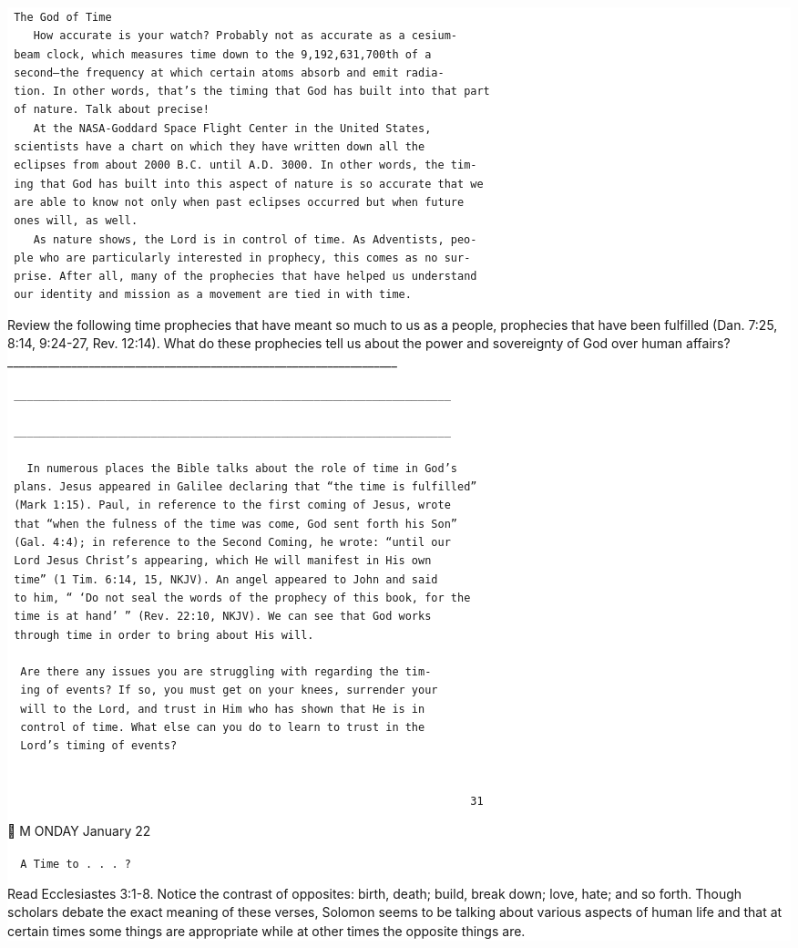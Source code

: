      The God of Time
        How accurate is your watch? Probably not as accurate as a cesium-
     beam clock, which measures time down to the 9,192,631,700th of a
     second—the frequency at which certain atoms absorb and emit radia-
     tion. In other words, that’s the timing that God has built into that part
     of nature. Talk about precise!
        At the NASA-Goddard Space Flight Center in the United States,
     scientists have a chart on which they have written down all the
     eclipses from about 2000 B.C. until A.D. 3000. In other words, the tim-
     ing that God has built into this aspect of nature is so accurate that we
     are able to know not only when past eclipses occurred but when future
     ones will, as well.
        As nature shows, the Lord is in control of time. As Adventists, peo-
     ple who are particularly interested in prophecy, this comes as no sur-
     prise. After all, many of the prophecies that have helped us understand
     our identity and mission as a movement are tied in with time.

Review the following time prophecies that have meant so much to
     us as a people, prophecies that have been fulfilled (Dan. 7:25, 8:14,
     9:24-27, Rev. 12:14). What do these prophecies tell us about the
     power and sovereignty of God over human affairs?
     ___________________________________________________________________

     ___________________________________________________________________

     ___________________________________________________________________

       In numerous places the Bible talks about the role of time in God’s
     plans. Jesus appeared in Galilee declaring that “the time is fulfilled”
     (Mark 1:15). Paul, in reference to the first coming of Jesus, wrote
     that “when the fulness of the time was come, God sent forth his Son”
     (Gal. 4:4); in reference to the Second Coming, he wrote: “until our
     Lord Jesus Christ’s appearing, which He will manifest in His own
     time” (1 Tim. 6:14, 15, NKJV). An angel appeared to John and said
     to him, “ ‘Do not seal the words of the prophecy of this book, for the
     time is at hand’ ” (Rev. 22:10, NKJV). We can see that God works
     through time in order to bring about His will.

      Are there any issues you are struggling with regarding the tim-
      ing of events? If so, you must get on your knees, surrender your
      will to the Lord, and trust in Him who has shown that He is in
      control of time. What else can you do to learn to trust in the
      Lord’s timing of events?


                                                                           31
                M ONDAY January 22

      A Time to . . . ?
Read Ecclesiastes 3:1-8. Notice the contrast of opposites: birth, death;
      build, break down; love, hate; and so forth. Though scholars debate
      the exact meaning of these verses, Solomon seems to be talking
      about various aspects of human life and that at certain times some
      things are appropriate while at other times the opposite things are.
